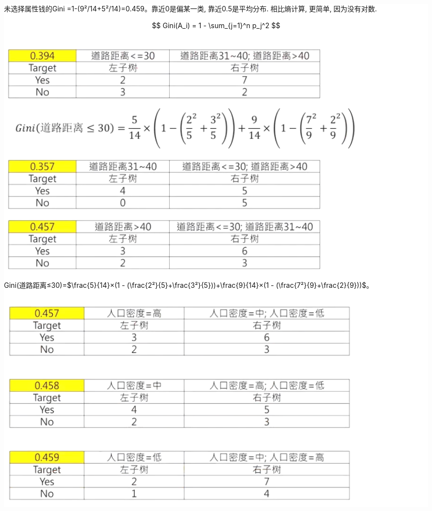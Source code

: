 
未选择属性钱的Gini =1-(9²/14+5²/14)=0.459。靠近0是偏某一类, 靠近0.5是平均分布. 相比熵计算, 更简单, 因为没有对数.


$$
Gini(A_i) = 1 - \sum_{j=1}^n p_j^2
$$

![alt text](4_2决策树/gini系数.png)




Gini(道路距离≤30)=$\frac{5}{14}×(1 - (\frac{2²}{5}+\frac{3²}{5}))+\frac{9}{14}×(1 - (\frac{7²}{9}+\frac{2}{9}))$。


![alt text](4_2决策树/gini系数2.png)
